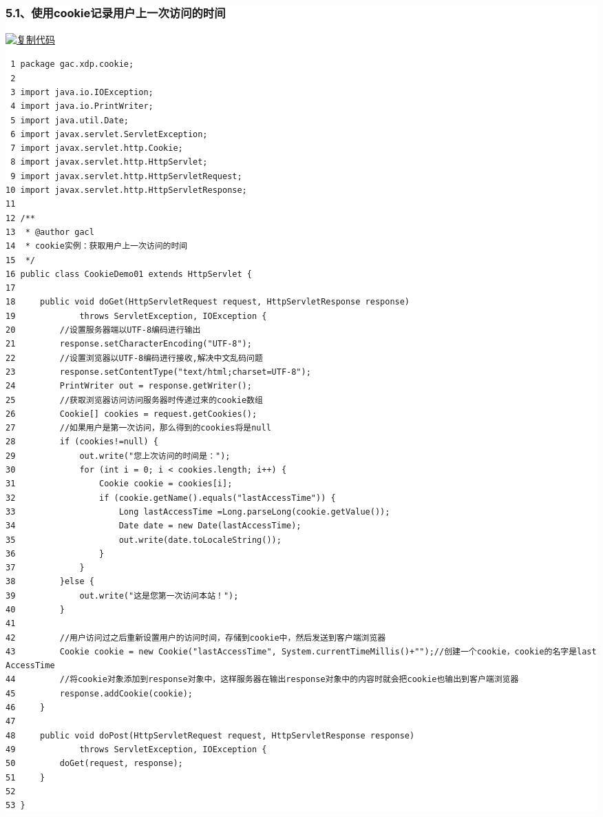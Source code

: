### 5.1、使用cookie记录用户上一次访问的时间

[![复制代码](https://assets.cnblogs.com/images/copycode.gif)](javascript:void(0);)

```
 1 package gac.xdp.cookie;
 2 
 3 import java.io.IOException;
 4 import java.io.PrintWriter;
 5 import java.util.Date;
 6 import javax.servlet.ServletException;
 7 import javax.servlet.http.Cookie;
 8 import javax.servlet.http.HttpServlet;
 9 import javax.servlet.http.HttpServletRequest;
10 import javax.servlet.http.HttpServletResponse;
11 
12 /**
13  * @author gacl
14  * cookie实例：获取用户上一次访问的时间
15  */
16 public class CookieDemo01 extends HttpServlet {
17 
18     public void doGet(HttpServletRequest request, HttpServletResponse response)
19             throws ServletException, IOException {
20         //设置服务器端以UTF-8编码进行输出
21         response.setCharacterEncoding("UTF-8");
22         //设置浏览器以UTF-8编码进行接收,解决中文乱码问题
23         response.setContentType("text/html;charset=UTF-8");
24         PrintWriter out = response.getWriter();
25         //获取浏览器访问访问服务器时传递过来的cookie数组
26         Cookie[] cookies = request.getCookies();
27         //如果用户是第一次访问，那么得到的cookies将是null
28         if (cookies!=null) {
29             out.write("您上次访问的时间是：");
30             for (int i = 0; i < cookies.length; i++) {
31                 Cookie cookie = cookies[i];
32                 if (cookie.getName().equals("lastAccessTime")) {
33                     Long lastAccessTime =Long.parseLong(cookie.getValue());
34                     Date date = new Date(lastAccessTime);
35                     out.write(date.toLocaleString());
36                 }
37             }
38         }else {
39             out.write("这是您第一次访问本站！");
40         }
41         
42         //用户访问过之后重新设置用户的访问时间，存储到cookie中，然后发送到客户端浏览器
43         Cookie cookie = new Cookie("lastAccessTime", System.currentTimeMillis()+"");//创建一个cookie，cookie的名字是lastAccessTime
44         //将cookie对象添加到response对象中，这样服务器在输出response对象中的内容时就会把cookie也输出到客户端浏览器
45         response.addCookie(cookie);
46     }
47 
48     public void doPost(HttpServletRequest request, HttpServletResponse response)
49             throws ServletException, IOException {
50         doGet(request, response);
51     }
52 
53 }
```

